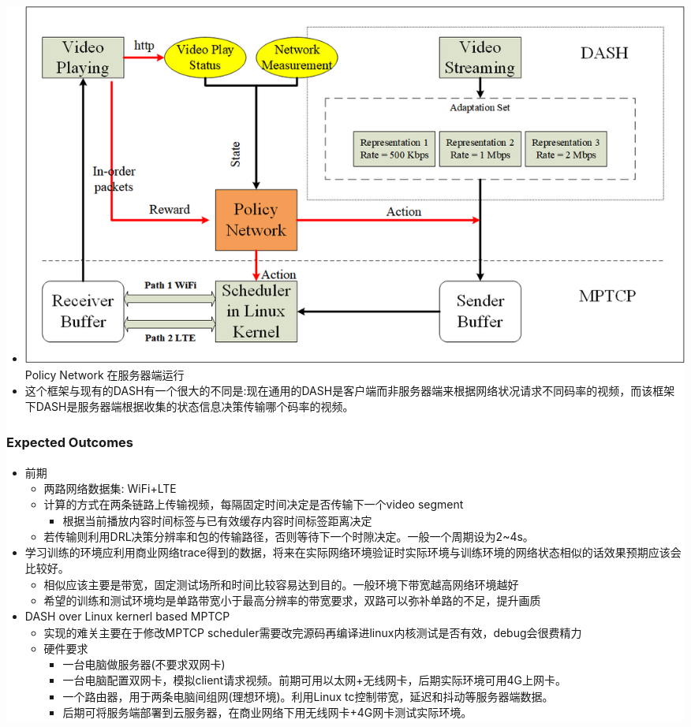 - ![Framework](多路径传输中是视频传输和强化学习算法调研-Research-Proposal/Framework.png)
Policy Network 在服务器端运行
- 这个框架与现有的DASH有一个很大的不同是:现在通用的DASH是客户端而非服务器端来根据网络状况请求不同码率的视频，而该框架下DASH是服务器端根据收集的状态信息决策传输哪个码率的视频。

### Expected Outcomes
- 前期
  - 两路网络数据集: WiFi+LTE
  - 计算的方式在两条链路上传输视频，每隔固定时间决定是否传输下一个video segment
    - 根据当前播放内容时间标签与已有效缓存内容时间标签距离决定
  - 若传输则利用DRL决策分辨率和包的传输路径，否则等待下一个时隙决定。一般一个周期设为2~4s。
- 学习训练的环境应利用商业网络trace得到的数据，将来在实际网络环境验证时实际环境与训练环境的网络状态相似的话效果预期应该会比较好。
  - 相似应该主要是带宽，固定测试场所和时间比较容易达到目的。一般环境下带宽越高网络环境越好
  - 希望的训练和测试环境均是单路带宽小于最高分辨率的带宽要求，双路可以弥补单路的不足，提升画质
- DASH over Linux kernerl based MPTCP
  - 实现的难关主要在于修改MPTCP scheduler需要改完源码再编译进linux内核测试是否有效，debug会很费精力
  - 硬件要求
    - 一台电脑做服务器(不要求双网卡)
    - 一台电脑配置双网卡，模拟client请求视频。前期可用以太网+无线网卡，后期实际环境可用4G上网卡。
    - 一个路由器，用于两条电脑间组网(理想环境)。利用Linux tc控制带宽，延迟和抖动等服务器端数据。
    - 后期可将服务端部署到云服务器，在商业网络下用无线网卡+4G网卡测试实际环境。